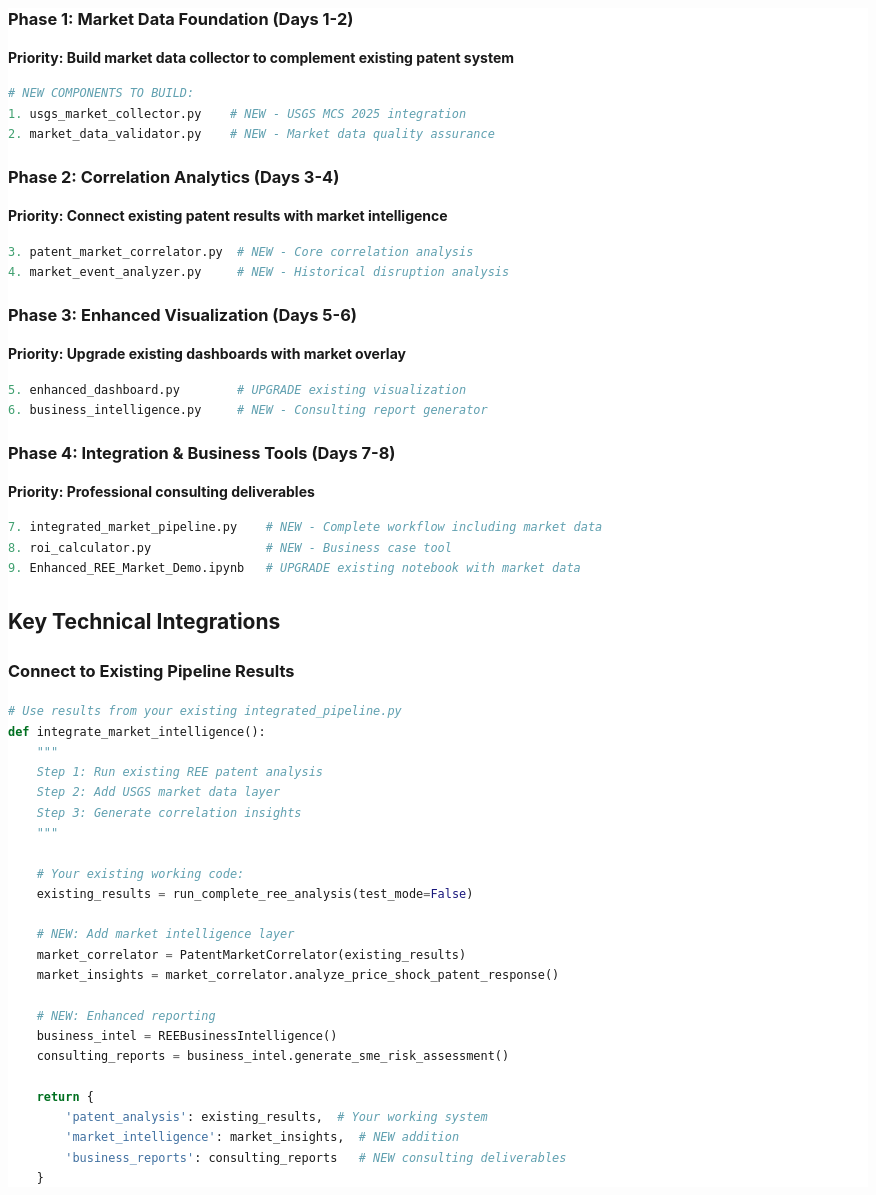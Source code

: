 ### Phase 1: Market Data Foundation (Days 1-2)
**Priority: Build market data collector to complement existing patent system**

```python
# NEW COMPONENTS TO BUILD:
1. usgs_market_collector.py    # NEW - USGS MCS 2025 integration
2. market_data_validator.py    # NEW - Market data quality assurance
```

### Phase 2: Correlation Analytics (Days 3-4)  
**Priority: Connect existing patent results with market intelligence**

```python  
3. patent_market_correlator.py  # NEW - Core correlation analysis
4. market_event_analyzer.py     # NEW - Historical disruption analysis
```

### Phase 3: Enhanced Visualization (Days 5-6)
**Priority: Upgrade existing dashboards with market overlay**

```python
5. enhanced_dashboard.py        # UPGRADE existing visualization
6. business_intelligence.py     # NEW - Consulting report generator  
```

### Phase 4: Integration & Business Tools (Days 7-8)
**Priority: Professional consulting deliverables**

```python
7. integrated_market_pipeline.py    # NEW - Complete workflow including market data
8. roi_calculator.py                # NEW - Business case tool
9. Enhanced_REE_Market_Demo.ipynb   # UPGRADE existing notebook with market data
```

## Key Technical Integrations

### Connect to Existing Pipeline Results
```python
# Use results from your existing integrated_pipeline.py
def integrate_market_intelligence():
    """
    Step 1: Run existing REE patent analysis
    Step 2: Add USGS market data layer  
    Step 3: Generate correlation insights
    """
    
    # Your existing working code:
    existing_results = run_complete_ree_analysis(test_mode=False)
    
    # NEW: Add market intelligence layer
    market_correlator = PatentMarketCorrelator(existing_results)
    market_insights = market_correlator.analyze_price_shock_patent_response()
    
    # NEW: Enhanced reporting
    business_intel = REEBusinessIntelligence()
    consulting_reports = business_intel.generate_sme_risk_assessment()
    
    return {
        'patent_analysis': existing_results,  # Your working system
        'market_intelligence': market_insights,  # NEW addition  
        'business_reports': consulting_reports   # NEW consulting deliverables
    }
```
